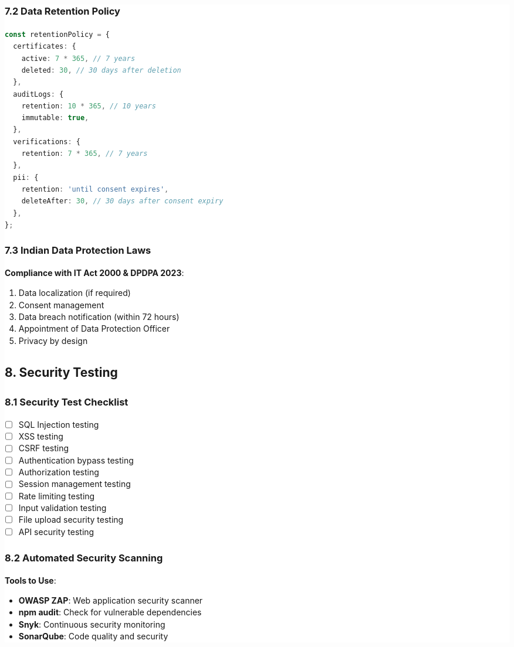 ### 7.2 Data Retention Policy

```typescript
const retentionPolicy = {
  certificates: {
    active: 7 * 365, // 7 years
    deleted: 30, // 30 days after deletion
  },
  auditLogs: {
    retention: 10 * 365, // 10 years
    immutable: true,
  },
  verifications: {
    retention: 7 * 365, // 7 years
  },
  pii: {
    retention: 'until consent expires',
    deleteAfter: 30, // 30 days after consent expiry
  },
};
```

### 7.3 Indian Data Protection Laws

**Compliance with IT Act 2000 & DPDPA 2023**:
1. Data localization (if required)
2. Consent management
3. Data breach notification (within 72 hours)
4. Appointment of Data Protection Officer
5. Privacy by design

## 8. Security Testing

### 8.1 Security Test Checklist

- [ ] SQL Injection testing
- [ ] XSS testing
- [ ] CSRF testing
- [ ] Authentication bypass testing
- [ ] Authorization testing
- [ ] Session management testing
- [ ] Rate limiting testing
- [ ] Input validation testing
- [ ] File upload security testing
- [ ] API security testing

### 8.2 Automated Security Scanning

**Tools to Use**:
- **OWASP ZAP**: Web application security scanner
- **npm audit**: Check for vulnerable dependencies
- **Snyk**: Continuous security monitoring
- **SonarQube**: Code quality and security

